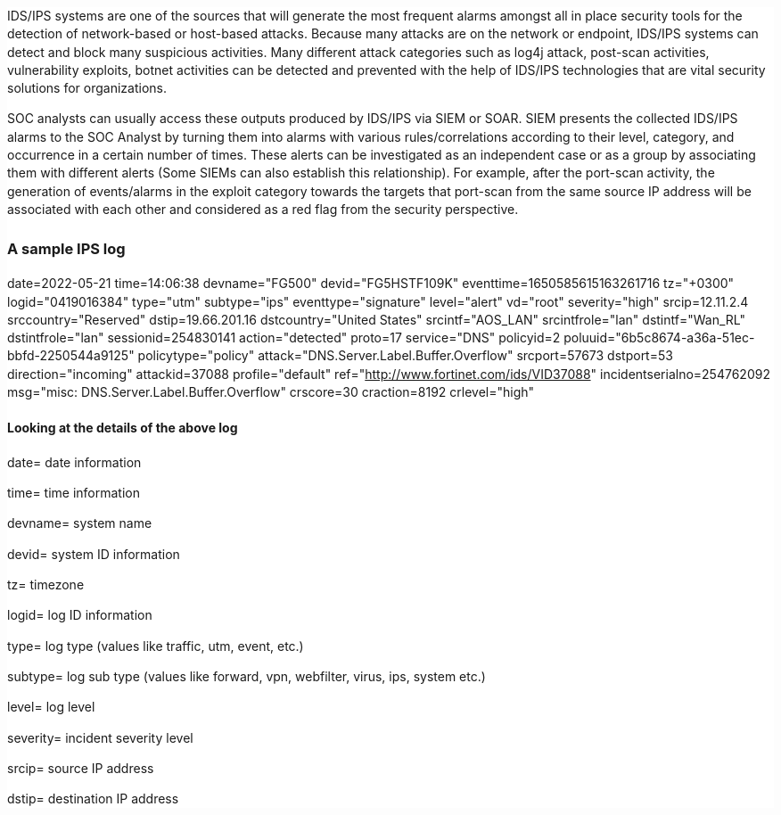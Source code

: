   

IDS/IPS systems are one of the sources that will generate the most frequent alarms amongst all in place security tools for the detection of network-based or host-based attacks. Because many attacks are on the network or endpoint, IDS/IPS systems can detect and block many suspicious activities. Many different attack categories such as log4j attack, post-scan activities, vulnerability exploits, botnet activities can be detected and prevented with the help of IDS/IPS technologies that are vital security solutions for organizations.

  

SOC analysts can usually access these outputs produced by IDS/IPS via SIEM or SOAR. SIEM presents the collected IDS/IPS alarms to the SOC Analyst by turning them into alarms with various rules/correlations according to their level, category, and occurrence in a certain number of times. These alerts can be investigated as an independent case or as a group by associating them with different alerts (Some SIEMs can also establish this relationship). For example, after the port-scan activity, the generation of events/alarms in the exploit category towards the targets that port-scan from the same source IP address will be associated with each other and considered as a red flag from the security perspective.

  

### A sample IPS log

date=2022-05-21 time=14:06:38 devname="FG500" devid="FG5HSTF109K" eventtime=1650585615163261716 tz="+0300" logid="0419016384" type="utm" subtype="ips" eventtype="signature" level="alert" vd="root" severity="high" srcip=12.11.2.4 srccountry="Reserved" dstip=19.66.201.16 dstcountry="United States" srcintf="AOS_LAN" srcintfrole="lan" dstintf="Wan_RL" dstintfrole="lan" sessionid=254830141 action="detected" proto=17 service="DNS" policyid=2 poluuid="6b5c8674-a36a-51ec-bbfd-2250544a9125" policytype="policy" attack="DNS.Server.Label.Buffer.Overflow" srcport=57673 dstport=53 direction="incoming" attackid=37088 profile="default" ref="http://www.fortinet.com/ids/VID37088" incidentserialno=254762092 msg="misc: DNS.Server.Label.Buffer.Overflow" crscore=30 craction=8192 crlevel="high"

  

#### Looking at the details of the above log

date= date information

time= time information

devname= system name

devid= system ID information

tz= timezone

logid= log ID information

type= log type (values like traffic, utm, event, etc.)

subtype= log sub type (values like forward, vpn, webfilter, virus, ips, system etc.)

level= log level

severity= incident severity level

srcip= source IP address

dstip= destination IP address
